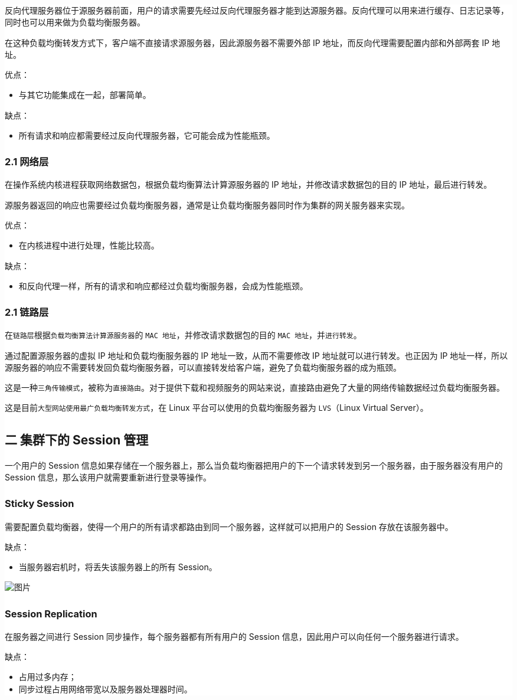 反向代理服务器位于源服务器前面，用户的请求需要先经过反向代理服务器才能到达源服务器。反向代理可以用来进行缓存、日志记录等，同时也可以用来做为负载均衡服务器。

在这种负载均衡转发方式下，客户端不直接请求源服务器，因此源服务器不需要外部 IP 地址，而反向代理需要配置内部和外部两套 IP 地址。

优点：

   - 与其它功能集成在一起，部署简单。

缺点：

   - 所有请求和响应都需要经过反向代理服务器，它可能会成为性能瓶颈。


### 2.1 网络层

在操作系统内核进程获取网络数据包，根据负载均衡算法计算源服务器的 IP 地址，并修改请求数据包的目的 IP 地址，最后进行转发。

源服务器返回的响应也需要经过负载均衡服务器，通常是让负载均衡服务器同时作为集群的网关服务器来实现。

优点：

   - 在内核进程中进行处理，性能比较高。

缺点：

   - 和反向代理一样，所有的请求和响应都经过负载均衡服务器，会成为性能瓶颈。


### 2.1 链路层

在`链路层`根据`负载均衡算法计算源服务器`的 `MAC 地址`，并修改请求数据包的目的 `MAC 地址`，并`进行转发`。

通过配置源服务器的虚拟 IP 地址和负载均衡服务器的 IP 地址一致，从而不需要修改 IP 地址就可以进行转发。也正因为 IP 地址一样，所以源服务器的响应不需要转发回负载均衡服务器，可以直接转发给客户端，避免了负载均衡服务器的成为瓶颈。

这是一种`三角传输模式`，被称为`直接路由`。对于提供下载和视频服务的网站来说，直接路由避免了大量的网络传输数据经过负载均衡服务器。

这是目前`大型网站使用最广负载均衡转发方式`，在 Linux 平台可以使用的负载均衡服务器为 `LVS`（Linux Virtual Server）。

## 二 集群下的 Session 管理

一个用户的 Session 信息如果存储在一个服务器上，那么当负载均衡器把用户的下一个请求转发到另一个服务器，由于服务器没有用户的 Session 信息，那么该用户就需要重新进行登录等操作。

### Sticky Session

需要配置负载均衡器，使得一个用户的所有请求都路由到同一个服务器，这样就可以把用户的 Session 存放在该服务器中。

缺点：

  - 当服务器宕机时，将丢失该服务器上的所有 Session。

![图片](https://huangxinchun.github.io/HxcBlog/images/imagesColony/colony10.png)

### Session Replication

在服务器之间进行 Session 同步操作，每个服务器都有所有用户的 Session 信息，因此用户可以向任何一个服务器进行请求。

缺点：

   - 占用过多内存；
   - 同步过程占用网络带宽以及服务器处理器时间。
